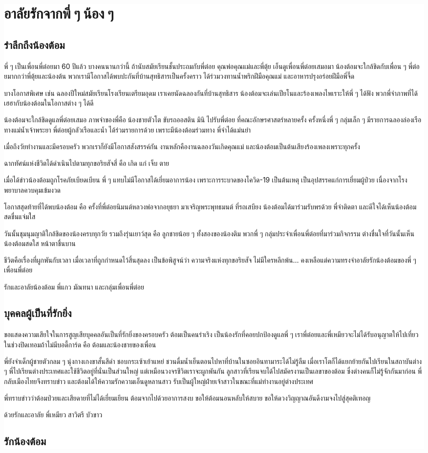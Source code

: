 # อาลัยรักจากพี่ ๆ น้อง ๆ

## รำลึกถึงน้องต้อม

พี่ ๆ เป็นเพื่อนพี่ต๋อยมา 60 ปีแล้ว บางคนนานกว่านี้ ถ้านับสมัยเรียนชั้นประถมกับพี่ต๋อย  คุณพ่อคุณแม่และพี่ตุ้ย เอ็นดูเพื่อนพี่ต๋อยเสมอมา น้องต้อมจะใกล้ชิดกับเพื่อน ๆ พี่ต๋อยมากกว่าพี่ตุ้ยและน้องต้น  พวกเรามีโอกาสได้พบปะกันที่บ้านสุทธิสารเป็นครั้งคราว ได้ร่วมวงทานน้ำพริกฝีมือคุณแม่ และอาหารปรุงอร่อยฝีมือพี่จี๊ด

บางโอกาสพิเศษ เช่น ฉลองปีใหม่สมัยเรียนโรงเรียนเตรียมอุดม เราเคยนัดฉลองกันที่บ้านสุทธิสาร น้องต้อมจะเล่นเปียโนและร้องเพลงไพเราะให้พี่ ๆ ได้ฟัง  พวกพี่จำภาพที่ได้เฮฮากับน้องต้อมในโอกาสต่าง ๆ ได้ดี

น้องต้อมจะใกล้ชิดดูแลพี่ต๋อยเสมอ ภาพจำของพี่คือ น้องชายตัวโต ขับรถออสติน มินิ ไปรับพี่ต๋อย ที่คณะอักษรศาสตร์หลายครั้ง ครั้งหนึ่งพี่ ๆ กลุ่มเล็ก ๆ มีรายการฉลองล่องเรือทางแม่น้ำเจ้าพระยา พี่ต๋อยผู้กลัวเรือและน้ำ ได้ร่วมรายการด้วย เพราะมีน้องต้อมร่วมทาง พี่จำได้แม่นยำ

เมื่อถึงวัยทำงานและมีครอบครัว พวกเราก็ยังมีโอกาสสังสรรค์กัน งานหลักคืองานฉลองวันเกิดคุณแม่ และน้องต้อมเป็นต้นเสียงร้องเพลงเพราะทุกครั้ง

ฉากทัศน์แห่งชีวิตได้ดำเนินไปตามทุกขอริยสัจสี่ คือ เกิด แก่ เจ็บ ตาย

เมื่อได้ข่าวน้องต้อมถูกโรคภัยเบียดเบียน พี่ ๆ แทบไม่มีโอกาสได้เยี่ยมอาการน้อง เพราะการระบาดของโควิด-19 เป็นต้นเหตุ เป็นอุปสรรคแก่การเยี่ยมผู้ป่วย เนื่องจากโรงพยาบาลควบคุมเข้มงวด

โอกาสสุดท้ายที่ได้พบน้องต้อม คือ ครั้งที่พี่ต๋อยนิมนต์หลวงพ่อจากอยุธยา มาเจริญพระพุทธมนต์ ที่รถเสบียง น้องต้อมได้มาร่วมรับพรด้วย พี่จำติดตา และดีใจได้เห็นน้องต้อมสดชื่นแจ่มใส

วันนั้นชุมนุมญาติใกล้ชิดของน้องครบทุกวัย รวมถึงรุ่นเยาว์สุด คือ ลูกชายน้อย ๆ ทั้งสองของน้องติม พวกพี่ ๆ กลุ่มประจำเพื่อนพี่ต๋อยที่มาร่วมกิจกรรม ต่างชื่นใจที่วันนั้นเห็นน้องต้อมสดใส หน้าตาชื่นบาน

ชีวิตคือเรื่องที่ผูกพันกับเวลา เมื่อเวลาที่ถูกกำหนดไว้สิ้นสุดลง เป็นข้อพิสูจน์ว่า ความจริงแห่งทุกขอริยสัจ ไม่มีใครหลีกพ้น… คงเหลือแต่ความทรงจำอาลัยรักน้องต้อมของพี่ ๆ เพื่อนพี่ต๋อย

รักและอาลัยน้องต้อม
พี่แกว มัณทนา และกลุ่มเพื่อนพี่ต๋อย

## บุคคลผู้เป็นที่รักยิ่ง

ขอแสดงความเสียใจในการสูญเสียบุคคลอันเป็นที่รักยิ่งของครอบครัว ต้อมเป็นคนร่าเริง เป็นน้องรักที่คอยปกป้องดูแลพี่ ๆ เราพี่ต๋อยและพี่เหมียวจะไม่ได้รับอนุญาตให้ไปเที่ยวในช่วงปิดเทอมถ้าไม่มีบอดี้การ์ด คือ ต้อมและน้องชายของเพื่อน

พี่ยังจำเด็กผู้ชายตัวกลม ๆ นุ่งกางเกงขาสั้นสีดำ ชอบกระเซ้าเย้าแหย่ ชวนดื่มน้ำเย็นตอนไปหาที่บ้านในซอยอินทามาระได้ไม่รู้ลืม เมื่อเราโตก็ได้แยกย้ายกันไปเรียนในสถาบันต่าง ๆ พี่ไปเรียนต่างประเทศและใช้ชีวิตอยู่ที่นั่นเป็นส่วนใหญ่ แต่เหมือนวงจรชีวิตเราจะผูกพันกัน ลูกสาวที่เรียนจบได้ไปสมัครงานเป็นเลขาของต้อม ซึ่งต่างคนก็ไม่รู้จักกันมาก่อน พี่กลับเมืองไทยจึงทราบข่าว และต้อมได้ให้ความรักความเอ็นดูหลานสาว รับเป็นผู้ใหญ่ฝ่ายเจ้าสาวในขณะที่แม่ทำงานอยู่ต่างประเทศ

พี่ทราบข่าวว่าต้อมป่วยและเสียดายที่ไม่ได้เยี่ยมเยียน ต้อมจากไปด้วยอาการสงบ ขอให้ต้อมนอนหลับให้สบาย ขอให้ดวงวิญญาณอันดีงามจงไปสู่สุคติเทอญ

ด้วยรักและอาลัย
พี่เหมียว สาวิตรี บัวขาว

## รักน้องต้อม
